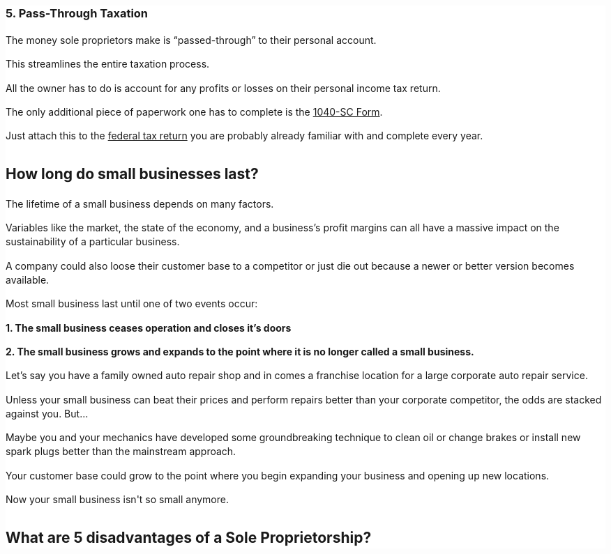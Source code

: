 ###  5. Pass-Through Taxation
The money sole proprietors make is “passed-through” to their personal account. 

This streamlines the entire taxation process. 

All the owner has to do is account for any profits or losses on their personal income tax return. 

The only additional piece of paperwork one has to complete is the <a href="https://www.irs.gov/pub/irs-pdf/f1040sc.pdf" target="_blank">1040-SC Form</a>. 

Just attach this to the <a href="https://www.irs.gov/pub/irs-pdf/f1040.pdf" target="_blank">federal tax return</a> you are probably already familiar with and complete every year.  

## How long do small businesses last?

The lifetime of a small business depends on many factors. 

Variables like the market, the state of the economy, and a business’s profit margins can all have a massive impact on the sustainability of a particular business. 

A company could also loose their customer base to a competitor or just die out because a newer or better version becomes available.

Most small business last until one of two events occur:

**1. The small business ceases operation and closes it’s doors**

**2. The small business grows and expands to the point where it is no longer called a small business.** 

Let’s say you have a family owned auto repair shop and in comes a franchise location for a large corporate auto repair service. 

Unless your small business can beat their prices and perform repairs better than your corporate competitor, the odds are stacked against you. But…
<a id="disadvantages"> 

Maybe you and your mechanics have developed some groundbreaking technique to clean oil or change brakes or install new spark plugs better than the mainstream approach. 

Your customer base could grow to the point where you begin expanding your business and opening up new locations. 

Now your small business isn't so small anymore.

## What are 5 disadvantages of a Sole Proprietorship?

<center>